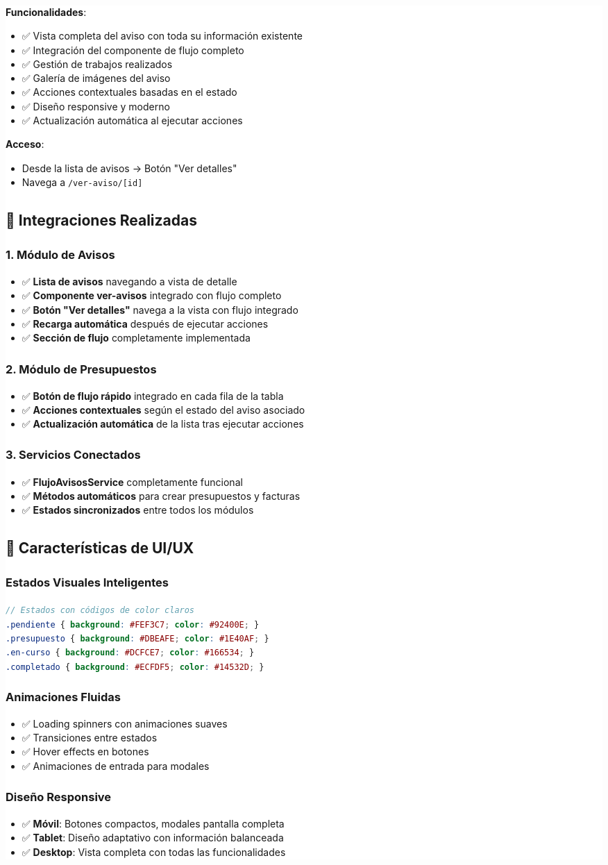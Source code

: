 **Funcionalidades**:
- ✅ Vista completa del aviso con toda su información existente
- ✅ Integración del componente de flujo completo 
- ✅ Gestión de trabajos realizados
- ✅ Galería de imágenes del aviso
- ✅ Acciones contextuales basadas en el estado
- ✅ Diseño responsive y moderno
- ✅ Actualización automática al ejecutar acciones

**Acceso**:
- Desde la lista de avisos → Botón "Ver detalles"
- Navega a `/ver-aviso/[id]`

## 🔄 Integraciones Realizadas

### 1. **Módulo de Avisos**
- ✅ **Lista de avisos** navegando a vista de detalle
- ✅ **Componente ver-avisos** integrado con flujo completo
- ✅ **Botón "Ver detalles"** navega a la vista con flujo integrado
- ✅ **Recarga automática** después de ejecutar acciones
- ✅ **Sección de flujo** completamente implementada

### 2. **Módulo de Presupuestos**
- ✅ **Botón de flujo rápido** integrado en cada fila de la tabla
- ✅ **Acciones contextuales** según el estado del aviso asociado
- ✅ **Actualización automática** de la lista tras ejecutar acciones

### 3. **Servicios Conectados**
- ✅ **FlujoAvisosService** completamente funcional
- ✅ **Métodos automáticos** para crear presupuestos y facturas
- ✅ **Estados sincronizados** entre todos los módulos

## 🎨 Características de UI/UX

### **Estados Visuales Inteligentes**
```scss
// Estados con códigos de color claros
.pendiente { background: #FEF3C7; color: #92400E; }
.presupuesto { background: #DBEAFE; color: #1E40AF; }
.en-curso { background: #DCFCE7; color: #166534; }
.completado { background: #ECFDF5; color: #14532D; }
```

### **Animaciones Fluidas**
- ✅ Loading spinners con animaciones suaves
- ✅ Transiciones entre estados
- ✅ Hover effects en botones
- ✅ Animaciones de entrada para modales

### **Diseño Responsive**
- ✅ **Móvil**: Botones compactos, modales pantalla completa
- ✅ **Tablet**: Diseño adaptativo con información balanceada
- ✅ **Desktop**: Vista completa con todas las funcionalidades
